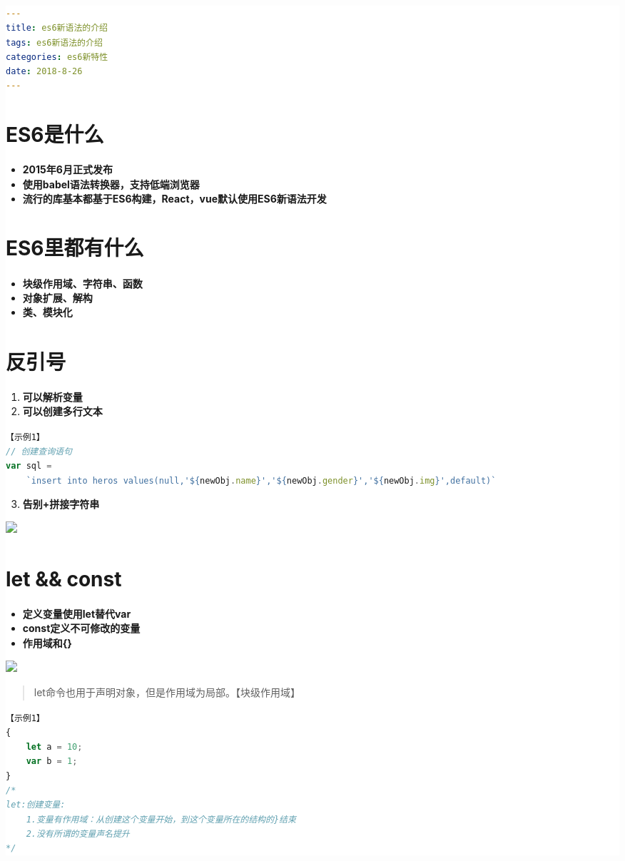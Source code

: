 ```yaml
---
title: es6新语法的介绍
tags: es6新语法的介绍
categories: es6新特性
date: 2018-8-26
---
```


# ES6是什么

- **2015年6月正式发布**
- **使用babel语法转换器，支持低端浏览器**
- **流行的库基本都基于ES6构建，React，vue默认使用ES6新语法开发**

# ES6里都有什么

- **块级作用域、字符串、函数**
- **对象扩展、解构**
- **类、模块化**

# 反引号

1. **可以解析变量**
2. **可以创建多行文本**

```js
【示例1】
// 创建查询语句
var sql = 
    `insert into heros values(null,'${newObj.name}','${newObj.gender}','${newObj.img}',default)`
```



3. **告别+拼接字符串**

![](/mdImg/2es6.png)

# let && const

- **定义变量使用let替代var**
- **const定义不可修改的变量**
- **作用域和{}**

![](/mdImg/1es6.png)

>  let命令也用于声明对象，但是作用域为局部。【块级作用域】

```js
【示例1】
{
    let a = 10;
    var b = 1;
}
/*
let:创建变量:
	1.变量有作用域：从创建这个变量开始，到这个变量所在的结构的}结束
	2.没有所谓的变量声名提升
*/
```
